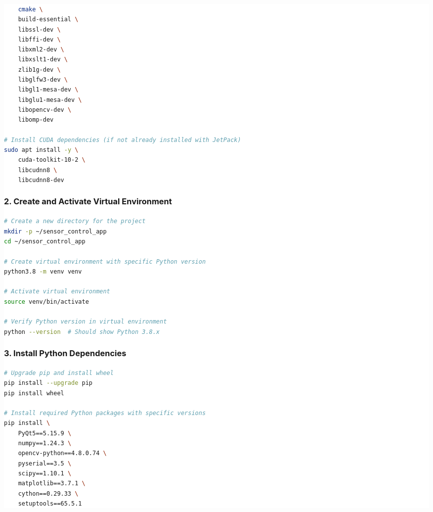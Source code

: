 ```bash
    cmake \
    build-essential \
    libssl-dev \
    libffi-dev \
    libxml2-dev \
    libxslt1-dev \
    zlib1g-dev \
    libglfw3-dev \
    libgl1-mesa-dev \
    libglu1-mesa-dev \
    libopencv-dev \
    libomp-dev

# Install CUDA dependencies (if not already installed with JetPack)
sudo apt install -y \
    cuda-toolkit-10-2 \
    libcudnn8 \
    libcudnn8-dev
```

### 2. Create and Activate Virtual Environment
```bash
# Create a new directory for the project
mkdir -p ~/sensor_control_app
cd ~/sensor_control_app

# Create virtual environment with specific Python version
python3.8 -m venv venv

# Activate virtual environment
source venv/bin/activate

# Verify Python version in virtual environment
python --version  # Should show Python 3.8.x
```

### 3. Install Python Dependencies
```bash
# Upgrade pip and install wheel
pip install --upgrade pip
pip install wheel

# Install required Python packages with specific versions
pip install \
    PyQt5==5.15.9 \
    numpy==1.24.3 \
    opencv-python==4.8.0.74 \
    pyserial==3.5 \
    scipy==1.10.1 \
    matplotlib==3.7.1 \
    cython==0.29.33 \
    setuptools==65.5.1
```

